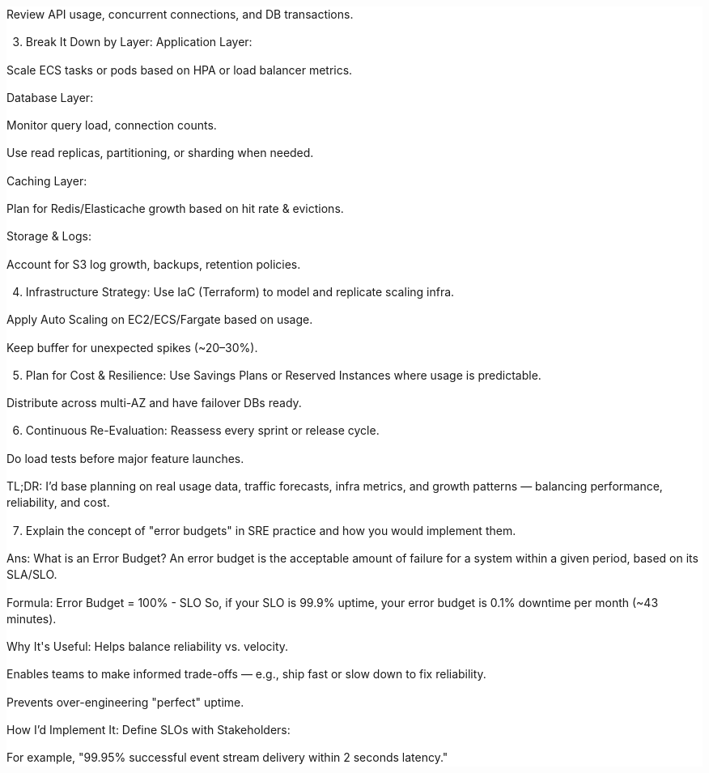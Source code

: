    Review API usage, concurrent connections, and DB transactions.

   3. Break It Down by Layer:
   Application Layer:

   Scale ECS tasks or pods based on HPA or load balancer metrics.

   Database Layer:

   Monitor query load, connection counts.

   Use read replicas, partitioning, or sharding when needed.

   Caching Layer:

   Plan for Redis/Elasticache growth based on hit rate & evictions.

   Storage & Logs:

   Account for S3 log growth, backups, retention policies.

   4. Infrastructure Strategy:
   Use IaC (Terraform) to model and replicate scaling infra.

   Apply Auto Scaling on EC2/ECS/Fargate based on usage.

   Keep buffer for unexpected spikes (~20–30%).

   5. Plan for Cost & Resilience:
   Use Savings Plans or Reserved Instances where usage is predictable.

   Distribute across multi-AZ and have failover DBs ready.

   6. Continuous Re-Evaluation:
   Reassess every sprint or release cycle.

   Do load tests before major feature launches.

   TL;DR: I’d base planning on real usage data, traffic forecasts, infra metrics, and growth patterns — balancing performance, reliability, and cost.

   7. Explain the concept of "error budgets" in SRE practice and how you would implement them.

   Ans: What is an Error Budget?
   An error budget is the acceptable amount of failure for a system within a given period, based on its SLA/SLO.

   Formula:
   Error Budget = 100% - SLO
   So, if your SLO is 99.9% uptime, your error budget is 0.1% downtime per month (~43 minutes).

   Why It's Useful:
   Helps balance reliability vs. velocity.

   Enables teams to make informed trade-offs — e.g., ship fast or slow down to fix reliability.

   Prevents over-engineering "perfect" uptime.

   How I’d Implement It:
   Define SLOs with Stakeholders:

   For example, "99.95% successful event stream delivery within 2 seconds latency."

